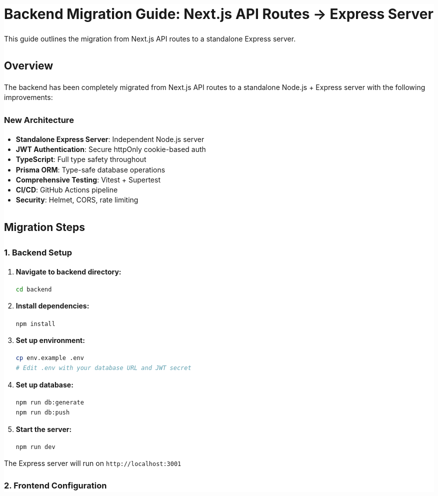 # Backend Migration Guide: Next.js API Routes → Express Server

This guide outlines the migration from Next.js API routes to a standalone Express server.

## Overview

The backend has been completely migrated from Next.js API routes to a standalone Node.js + Express server with the following improvements:

### New Architecture
- **Standalone Express Server**: Independent Node.js server
- **JWT Authentication**: Secure httpOnly cookie-based auth
- **TypeScript**: Full type safety throughout
- **Prisma ORM**: Type-safe database operations
- **Comprehensive Testing**: Vitest + Supertest
- **CI/CD**: GitHub Actions pipeline
- **Security**: Helmet, CORS, rate limiting

## Migration Steps

### 1. Backend Setup

1. **Navigate to backend directory:**
   ```bash
   cd backend
   ```

2. **Install dependencies:**
   ```bash
   npm install
   ```

3. **Set up environment:**
   ```bash
   cp env.example .env
   # Edit .env with your database URL and JWT secret
   ```

4. **Set up database:**
   ```bash
   npm run db:generate
   npm run db:push
   ```

5. **Start the server:**
   ```bash
   npm run dev
   ```

The Express server will run on `http://localhost:3001`

### 2. Frontend Configuration
